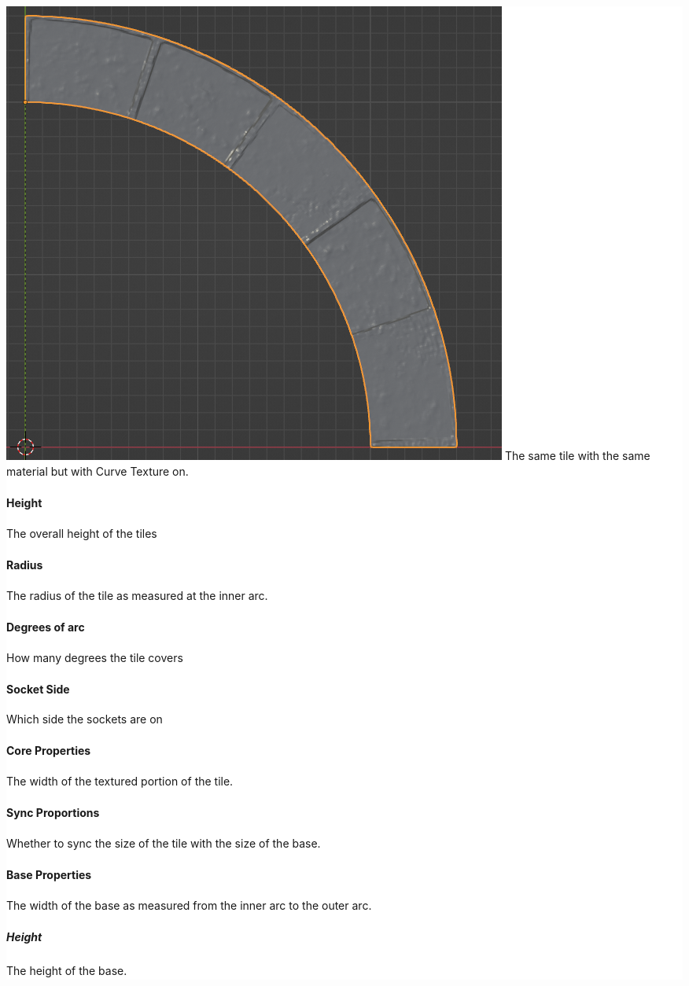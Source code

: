 ![Curve texture on](images/tile_types/curved_floor_curve_on.png)
The same tile with the same material but with Curve Texture on.

#### Height
The overall height of the tiles
#### Radius
The radius of the tile as measured at the inner arc.
#### Degrees of arc
How many degrees the tile covers
#### Socket Side
Which side the sockets are on

#### Core Properties
The width of the textured portion of the tile.

#### Sync Proportions
Whether to sync the size of the tile with the size of the base.

#### Base Properties
The width of the base as measured from the inner arc to the outer arc.
##### Height
The height of the base.
